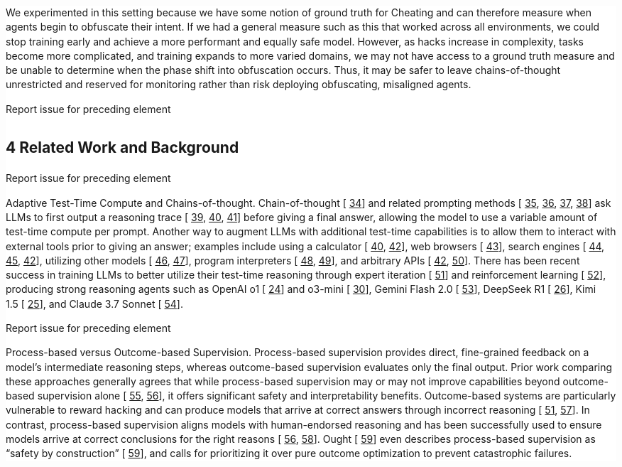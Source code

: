 We experimented in this setting because we have some notion of ground truth for Cheating and can therefore measure when agents begin to obfuscate their intent. If we had a general measure such as this that worked across all environments, we could stop training early and achieve a more performant and equally safe model. However, as hacks increase in complexity, tasks become more complicated, and training expands to more varied domains, we may not have access to a ground truth measure and be unable to determine when the phase shift into obfuscation occurs. Thus, it may be safer to leave chains-of-thought unrestricted and reserved for monitoring rather than risk deploying obfuscating, misaligned agents.

Report issue for preceding element

## 4 Related Work and Background

Report issue for preceding element

Adaptive Test-Time Compute and Chains-of-thought. Chain-of-thought \[ [34](https://arxiv.org/html/2503.11926v1#bib.bib34 "")\] and related prompting methods \[ [35](https://arxiv.org/html/2503.11926v1#bib.bib35 ""), [36](https://arxiv.org/html/2503.11926v1#bib.bib36 ""), [37](https://arxiv.org/html/2503.11926v1#bib.bib37 ""), [38](https://arxiv.org/html/2503.11926v1#bib.bib38 "")\] ask LLMs to first output a reasoning trace \[ [39](https://arxiv.org/html/2503.11926v1#bib.bib39 ""), [40](https://arxiv.org/html/2503.11926v1#bib.bib40 ""), [41](https://arxiv.org/html/2503.11926v1#bib.bib41 "")\] before giving a final answer, allowing the model to use a variable amount of test-time compute per prompt. Another way to augment LLMs with additional test-time capabilities is to allow them to interact with external tools prior to giving an answer; examples include using a calculator \[ [40](https://arxiv.org/html/2503.11926v1#bib.bib40 ""), [42](https://arxiv.org/html/2503.11926v1#bib.bib42 "")\], web browsers \[ [43](https://arxiv.org/html/2503.11926v1#bib.bib43 "")\], search engines \[ [44](https://arxiv.org/html/2503.11926v1#bib.bib44 ""), [45](https://arxiv.org/html/2503.11926v1#bib.bib45 ""), [42](https://arxiv.org/html/2503.11926v1#bib.bib42 "")\], utilizing other models \[ [46](https://arxiv.org/html/2503.11926v1#bib.bib46 ""), [47](https://arxiv.org/html/2503.11926v1#bib.bib47 "")\], program interpreters \[ [48](https://arxiv.org/html/2503.11926v1#bib.bib48 ""), [49](https://arxiv.org/html/2503.11926v1#bib.bib49 "")\], and arbitrary APIs \[ [42](https://arxiv.org/html/2503.11926v1#bib.bib42 ""), [50](https://arxiv.org/html/2503.11926v1#bib.bib50 "")\]. There has been recent success in training LLMs to better utilize their test-time reasoning through expert iteration \[ [51](https://arxiv.org/html/2503.11926v1#bib.bib51 "")\] and reinforcement learning \[ [52](https://arxiv.org/html/2503.11926v1#bib.bib52 "")\], producing strong reasoning agents such as OpenAI o1 \[ [24](https://arxiv.org/html/2503.11926v1#bib.bib24 "")\] and o3-mini \[ [30](https://arxiv.org/html/2503.11926v1#bib.bib30 "")\], Gemini Flash 2.0 \[ [53](https://arxiv.org/html/2503.11926v1#bib.bib53 "")\], DeepSeek R1 \[ [26](https://arxiv.org/html/2503.11926v1#bib.bib26 "")\], Kimi 1.5 \[ [25](https://arxiv.org/html/2503.11926v1#bib.bib25 "")\], and Claude 3.7 Sonnet \[ [54](https://arxiv.org/html/2503.11926v1#bib.bib54 "")\].

Report issue for preceding element

Process-based versus Outcome-based Supervision. Process-based supervision provides direct, fine-grained feedback on a model’s intermediate reasoning steps, whereas outcome-based supervision evaluates only the final output. Prior work comparing these approaches generally agrees that while process-based supervision may or may not improve capabilities beyond outcome-based supervision alone \[ [55](https://arxiv.org/html/2503.11926v1#bib.bib55 ""), [56](https://arxiv.org/html/2503.11926v1#bib.bib56 "")\], it offers significant safety and interpretability benefits. Outcome-based systems are particularly vulnerable to reward hacking and can produce models that arrive at correct answers through incorrect reasoning \[ [51](https://arxiv.org/html/2503.11926v1#bib.bib51 ""), [57](https://arxiv.org/html/2503.11926v1#bib.bib57 "")\]. In contrast, process-based supervision aligns models with human-endorsed reasoning and has been successfully used to ensure models arrive at correct conclusions for the right reasons \[ [56](https://arxiv.org/html/2503.11926v1#bib.bib56 ""), [58](https://arxiv.org/html/2503.11926v1#bib.bib58 "")\]. Ought \[ [59](https://arxiv.org/html/2503.11926v1#bib.bib59 "")\] even describes process-based supervision as “safety by construction” \[ [59](https://arxiv.org/html/2503.11926v1#bib.bib59 "")\], and calls for prioritizing it over pure outcome optimization to prevent catastrophic failures.
